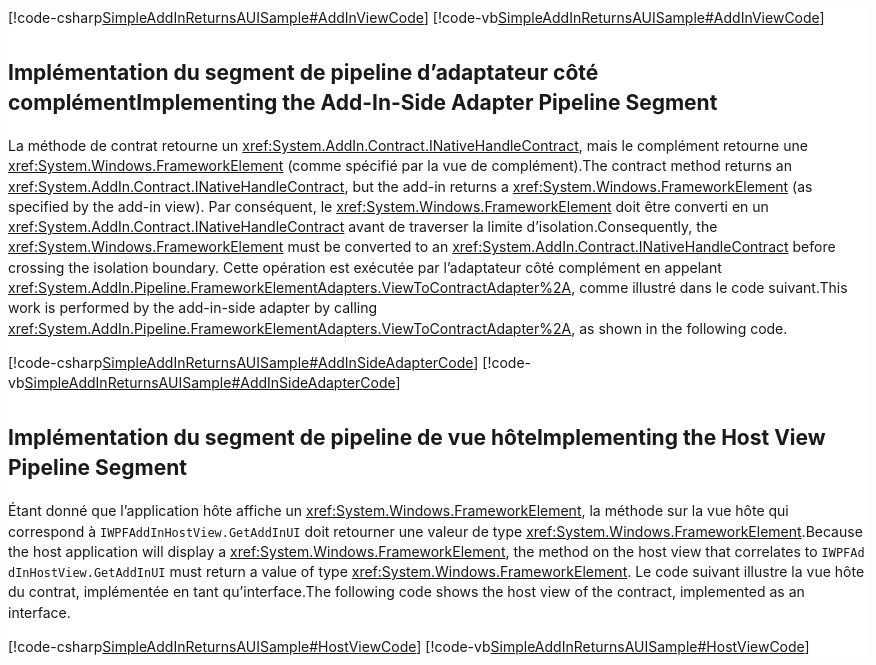  [!code-csharp[SimpleAddInReturnsAUISample#AddInViewCode](~/samples/snippets/csharp/VS_Snippets_Wpf/SimpleAddInReturnsAUISample/CSharp/AddInViews/IWPFAddInView.cs#addinviewcode)]
 [!code-vb[SimpleAddInReturnsAUISample#AddInViewCode](~/samples/snippets/visualbasic/VS_Snippets_Wpf/SimpleAddInReturnsAUISample/VisualBasic/AddInViews/IWPFAddInView.vb#addinviewcode)]  
  
<a name="AddInSideAdapter"></a>   
## <a name="implementing-the-add-in-side-adapter-pipeline-segment"></a><span data-ttu-id="aa74b-121">Implémentation du segment de pipeline d’adaptateur côté complément</span><span class="sxs-lookup"><span data-stu-id="aa74b-121">Implementing the Add-In-Side Adapter Pipeline Segment</span></span>  
 <span data-ttu-id="aa74b-122">La méthode de contrat retourne un <xref:System.AddIn.Contract.INativeHandleContract>, mais le complément retourne une <xref:System.Windows.FrameworkElement> (comme spécifié par la vue de complément).</span><span class="sxs-lookup"><span data-stu-id="aa74b-122">The contract method returns an <xref:System.AddIn.Contract.INativeHandleContract>, but the add-in returns a <xref:System.Windows.FrameworkElement> (as specified by the add-in view).</span></span> <span data-ttu-id="aa74b-123">Par conséquent, le <xref:System.Windows.FrameworkElement> doit être converti en un <xref:System.AddIn.Contract.INativeHandleContract> avant de traverser la limite d’isolation.</span><span class="sxs-lookup"><span data-stu-id="aa74b-123">Consequently, the <xref:System.Windows.FrameworkElement> must be converted to an <xref:System.AddIn.Contract.INativeHandleContract> before crossing the isolation boundary.</span></span> <span data-ttu-id="aa74b-124">Cette opération est exécutée par l’adaptateur côté complément en appelant <xref:System.AddIn.Pipeline.FrameworkElementAdapters.ViewToContractAdapter%2A>, comme illustré dans le code suivant.</span><span class="sxs-lookup"><span data-stu-id="aa74b-124">This work is performed by the add-in-side adapter by calling <xref:System.AddIn.Pipeline.FrameworkElementAdapters.ViewToContractAdapter%2A>, as shown in the following code.</span></span>  
  
 [!code-csharp[SimpleAddInReturnsAUISample#AddInSideAdapterCode](~/samples/snippets/csharp/VS_Snippets_Wpf/SimpleAddInReturnsAUISample/CSharp/AddInSideAdapters/WPFAddIn_ViewToContractAddInSideAdapter.cs#addinsideadaptercode)]
 [!code-vb[SimpleAddInReturnsAUISample#AddInSideAdapterCode](~/samples/snippets/visualbasic/VS_Snippets_Wpf/SimpleAddInReturnsAUISample/VisualBasic/AddInSideAdapters/WPFAddIn_ViewToContractAddInSideAdapter.vb#addinsideadaptercode)]  
  
<a name="HostView"></a>   
## <a name="implementing-the-host-view-pipeline-segment"></a><span data-ttu-id="aa74b-125">Implémentation du segment de pipeline de vue hôte</span><span class="sxs-lookup"><span data-stu-id="aa74b-125">Implementing the Host View Pipeline Segment</span></span>  
 <span data-ttu-id="aa74b-126">Étant donné que l’application hôte affiche un <xref:System.Windows.FrameworkElement>, la méthode sur la vue hôte qui correspond à `IWPFAddInHostView.GetAddInUI` doit retourner une valeur de type <xref:System.Windows.FrameworkElement>.</span><span class="sxs-lookup"><span data-stu-id="aa74b-126">Because the host application will display a <xref:System.Windows.FrameworkElement>, the method on the host view that correlates to `IWPFAddInHostView.GetAddInUI` must return a value of type <xref:System.Windows.FrameworkElement>.</span></span> <span data-ttu-id="aa74b-127">Le code suivant illustre la vue hôte du contrat, implémentée en tant qu’interface.</span><span class="sxs-lookup"><span data-stu-id="aa74b-127">The following code shows the host view of the contract, implemented as an interface.</span></span>  
  
 [!code-csharp[SimpleAddInReturnsAUISample#HostViewCode](~/samples/snippets/csharp/VS_Snippets_Wpf/SimpleAddInReturnsAUISample/CSharp/HostViews/IWPFAddInHostView.cs#hostviewcode)]
 [!code-vb[SimpleAddInReturnsAUISample#HostViewCode](~/samples/snippets/visualbasic/VS_Snippets_Wpf/SimpleAddInReturnsAUISample/VisualBasic/HostViews/IWPFAddInHostView.vb#hostviewcode)]  
  